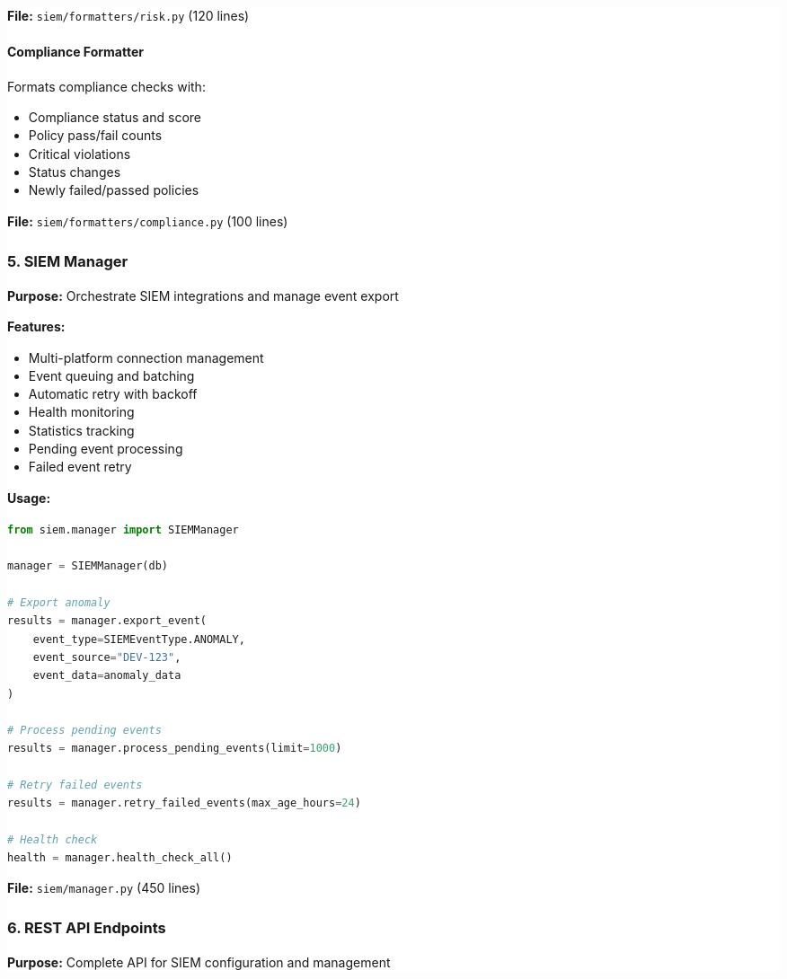 **File:** `siem/formatters/risk.py` (120 lines)

#### Compliance Formatter
Formats compliance checks with:
- Compliance status and score
- Policy pass/fail counts
- Critical violations
- Status changes
- Newly failed/passed policies

**File:** `siem/formatters/compliance.py` (100 lines)

### 5. SIEM Manager

**Purpose:** Orchestrate SIEM integrations and manage event export

**Features:**
- Multi-platform connection management
- Event queuing and batching
- Automatic retry with backoff
- Health monitoring
- Statistics tracking
- Pending event processing
- Failed event retry

**Usage:**
```python
from siem.manager import SIEMManager

manager = SIEMManager(db)

# Export anomaly
results = manager.export_event(
    event_type=SIEMEventType.ANOMALY,
    event_source="DEV-123",
    event_data=anomaly_data
)

# Process pending events
results = manager.process_pending_events(limit=1000)

# Retry failed events
results = manager.retry_failed_events(max_age_hours=24)

# Health check
health = manager.health_check_all()
```

**File:** `siem/manager.py` (450 lines)

### 6. REST API Endpoints

**Purpose:** Complete API for SIEM configuration and management
